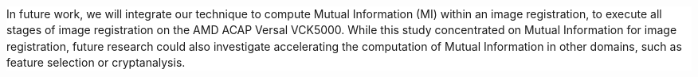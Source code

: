 In future work, we will integrate our technique to compute Mutual Information (MI) within an image registration, to execute all stages of image registration on the AMD ACAP Versal VCK5000. While this study concentrated on Mutual Information for image registration, future research could also investigate accelerating the computation of Mutual Information in other domains, such as feature selection or cryptanalysis.
